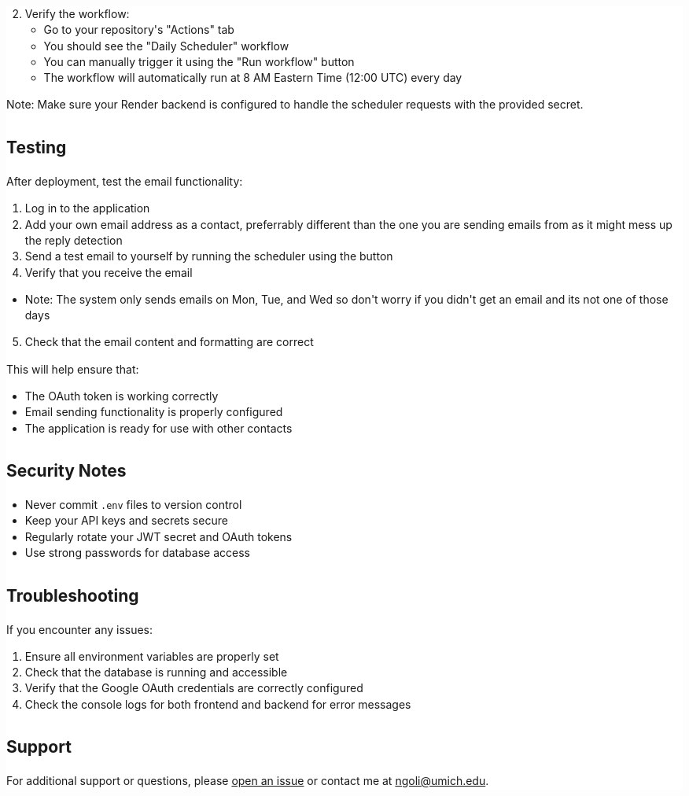 2. Verify the workflow:
   - Go to your repository's "Actions" tab
   - You should see the "Daily Scheduler" workflow
   - You can manually trigger it using the "Run workflow" button
   - The workflow will automatically run at 8 AM Eastern Time (12:00 UTC) every day

Note: Make sure your Render backend is configured to handle the scheduler requests with the provided secret.

## Testing

After deployment, test the email functionality:
1. Log in to the application
2. Add your own email address as a contact, preferrably different than the one you are sending emails from as it might mess up the reply detection
3. Send a test email to yourself by running the scheduler using the button
4. Verify that you receive the email
  - Note: The system only sends emails on Mon, Tue, and Wed so don't worry if you didn't get an email and its not one of those days
5. Check that the email content and formatting are correct

This will help ensure that:
- The OAuth token is working correctly
- Email sending functionality is properly configured
- The application is ready for use with other contacts

## Security Notes

- Never commit `.env` files to version control
- Keep your API keys and secrets secure
- Regularly rotate your JWT secret and OAuth tokens
- Use strong passwords for database access

## Troubleshooting

If you encounter any issues:
1. Ensure all environment variables are properly set
2. Check that the database is running and accessible
3. Verify that the Google OAuth credentials are correctly configured
4. Check the console logs for both frontend and backend for error messages

## Support

For additional support or questions, please [open an issue](https://github.com/NikhilGoli45/networking-automated/issues) or contact me at ngoli@umich.edu. 